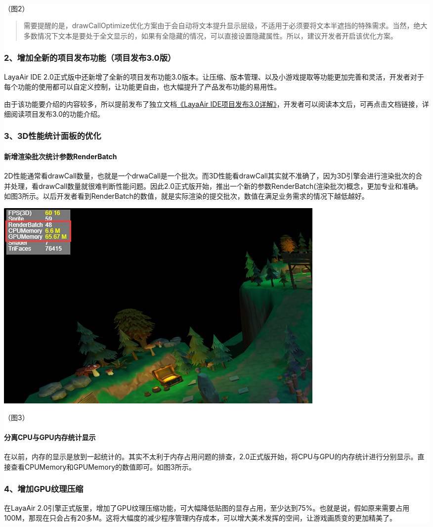 （图2）

> 需要提醒的是，drawCallOptimize优化方案由于会自动将文本提升显示层级，不适用于必须要将文本半遮挡的特殊需求。当然，绝大多数情况下文本是要处于全文显示的，如果有全隐藏的情况，可以直接设置隐藏属性。所以，建议开发者开启该优化方案。

### 2、增加全新的项目发布功能（项目发布3.0版）

LayaAir IDE 2.0正式版中还新增了全新的项目发布功能3.0版本。让压缩、版本管理、以及小游戏提取等功能更加完善和灵活，开发者对于每个功能的使用都可以自定义控制，让功能更自由，也大幅提升了产品发布功能的易用性。

由于该功能要介绍的内容较多，所以提前发布了独立文档[《LayaAir IDE项目发布3.0详解》](https://mp.weixin.qq.com/s/AMS7xEqVbLpbfo2F5li3vw)，开发者可以阅读本文后，可再点击文档链接，详细阅读项目发布3.0的功能介绍。

### 3、3D性能统计面板的优化

#### 新增渲染批次统计参数RenderBatch

2D性能通常看drawCall数量，也就是一个drwaCall是一个批次。而3D性能看drawCall其实就不准确了，因为3D引擎会进行渲染批次的合并处理，看drawCall数量就很难判断性能问题。因此2.0正式版开始，推出一个新的参数RenderBatch(渲染批次)概念，更加专业和准确。如图3所示。以后开发者看到RenderBatch的数值，就是实际渲染的提交批次，数值在满足业务需求的情况下越低越好。

![图3](img/3.png) 

（图3） 

#### 分离CPU与GPU内存统计显示

在以前，内存的显示是放到一起统计的。其实不太利于内存占用问题的排查，2.0正式版开始，将CPU与GPU的内存统计进行分别显示。直接查看CPUMemory和GPUMemory的数值即可。如图3所示。



### 4、增加GPU纹理压缩

 在LayaAir 2.0引擎正式版里，增加了GPU纹理压缩功能，可大幅降低贴图的显存占用，至少达到75%。也就是说，假如原来需要占用100M，那现在只会占有20多M。这将大幅度的减少程序管理内存成本，可以增大美术发挥的空间，让游戏画质变的更加精美了。

